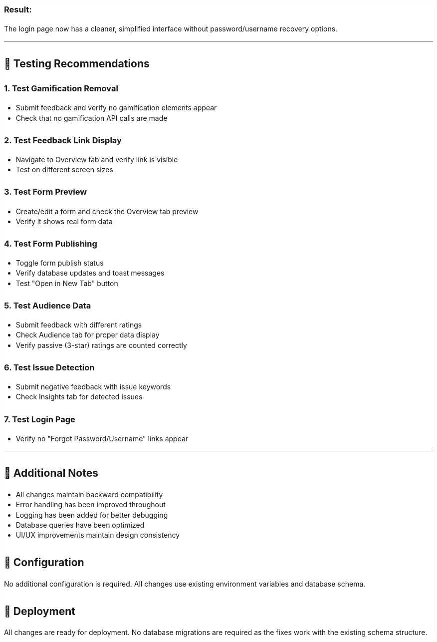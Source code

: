 ### Result:
The login page now has a cleaner, simplified interface without password/username recovery options.

---

## 🧪 Testing Recommendations

### 1. Test Gamification Removal
- Submit feedback and verify no gamification elements appear
- Check that no gamification API calls are made

### 2. Test Feedback Link Display
- Navigate to Overview tab and verify link is visible
- Test on different screen sizes

### 3. Test Form Preview
- Create/edit a form and check the Overview tab preview
- Verify it shows real form data

### 4. Test Form Publishing
- Toggle form publish status
- Verify database updates and toast messages
- Test "Open in New Tab" button

### 5. Test Audience Data
- Submit feedback with different ratings
- Check Audience tab for proper data display
- Verify passive (3-star) ratings are counted correctly

### 6. Test Issue Detection
- Submit negative feedback with issue keywords
- Check Insights tab for detected issues

### 7. Test Login Page
- Verify no "Forgot Password/Username" links appear

---

## 📝 Additional Notes

- All changes maintain backward compatibility
- Error handling has been improved throughout
- Logging has been added for better debugging
- Database queries have been optimized
- UI/UX improvements maintain design consistency

## 🔧 Configuration

No additional configuration is required. All changes use existing environment variables and database schema.

## 🚀 Deployment

All changes are ready for deployment. No database migrations are required as the fixes work with the existing schema structure.
